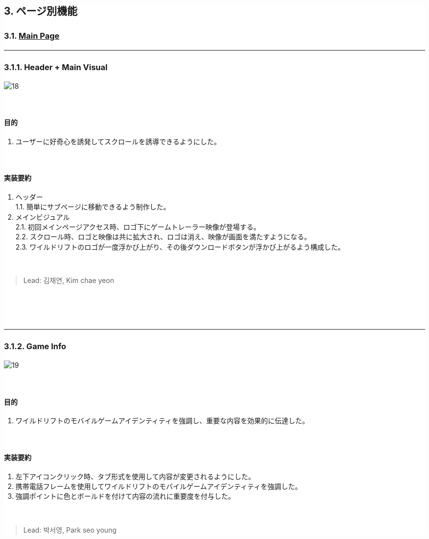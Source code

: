 ## 3. ページ別機能

### 3.1. [Main Page](https://dkssud-dus.github.io/webRedesign-WildRift/index.html)

---

### 3.1.1. Header + Main Visual
![18](https://github.com/user-attachments/assets/74ac15a7-dda1-4737-aa56-935b721e83f3)

<br/>

#### 目的        
1. ユーザーに好奇心を誘発してスクロールを誘導できるようにした。

<br/>
   
#### 実装要約 
1.  ヘッダー           
   1.1. 簡単にサブページに移動できるよう制作した。
2.  メインビジュアル       
   2.1. 初回メインページアクセス時、ロゴ下にゲームトレーラー映像が登場する。         
   2.2. スクロール時、ロゴと映像は共に拡大され、ロゴは消え、映像が画面を満たすようになる。        
   2.3. ワイルドリフトのロゴが一度浮かび上がり、その後ダウンロードボタンが浮かび上がるよう構成した。   

<br/>

> Lead: 김채연, Kim chae yeon

<br/>
<br/>
<br/>

---

### 3.1.2. Game Info
![19](https://github.com/user-attachments/assets/4fe7ca97-d735-47e2-a3c7-88a9df7d7820)

<br/>

#### 目的
1.  ワイルドリフトのモバイルゲームアイデンティティを強調し、重要な内容を効果的に伝達した。

<br/>

#### 実装要約
1.  左下アイコンクリック時、タブ形式を使用して内容が変更されるようにした。
2.  携帯電話フレームを使用してワイルドリフトのモバイルゲームアイデンティティを強調した。
3.  強調ポイントに色とボールドを付けて内容の流れに重要度を付与した。

</br>

> Lead: 박서영, Park seo young
